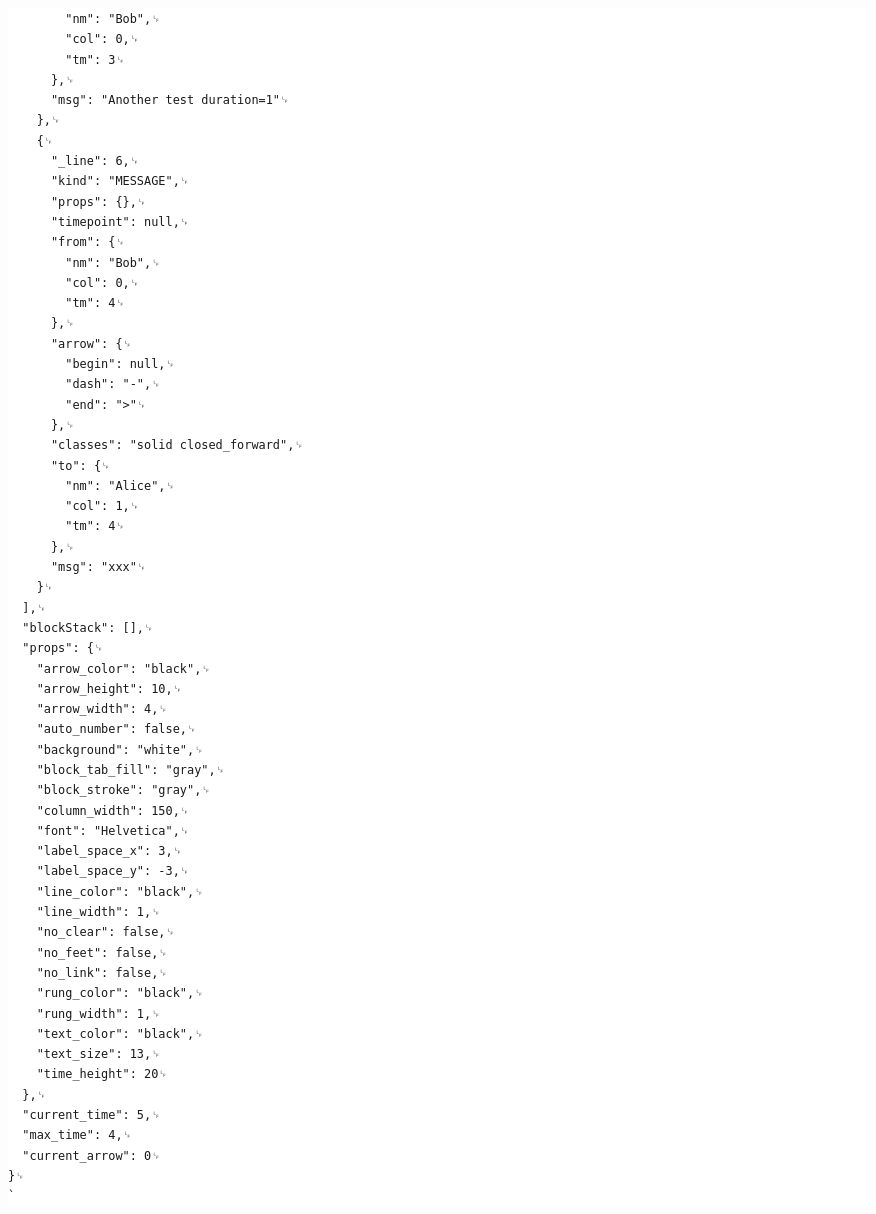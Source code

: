             "nm": "Bob",␊
            "col": 0,␊
            "tm": 3␊
          },␊
          "msg": "Another test duration=1"␊
        },␊
        {␊
          "_line": 6,␊
          "kind": "MESSAGE",␊
          "props": {},␊
          "timepoint": null,␊
          "from": {␊
            "nm": "Bob",␊
            "col": 0,␊
            "tm": 4␊
          },␊
          "arrow": {␊
            "begin": null,␊
            "dash": "-",␊
            "end": ">"␊
          },␊
          "classes": "solid closed_forward",␊
          "to": {␊
            "nm": "Alice",␊
            "col": 1,␊
            "tm": 4␊
          },␊
          "msg": "xxx"␊
        }␊
      ],␊
      "blockStack": [],␊
      "props": {␊
        "arrow_color": "black",␊
        "arrow_height": 10,␊
        "arrow_width": 4,␊
        "auto_number": false,␊
        "background": "white",␊
        "block_tab_fill": "gray",␊
        "block_stroke": "gray",␊
        "column_width": 150,␊
        "font": "Helvetica",␊
        "label_space_x": 3,␊
        "label_space_y": -3,␊
        "line_color": "black",␊
        "line_width": 1,␊
        "no_clear": false,␊
        "no_feet": false,␊
        "no_link": false,␊
        "rung_color": "black",␊
        "rung_width": 1,␊
        "text_color": "black",␊
        "text_size": 13,␊
        "time_height": 20␊
      },␊
      "current_time": 5,␊
      "max_time": 4,␊
      "current_arrow": 0␊
    }␊
    `
